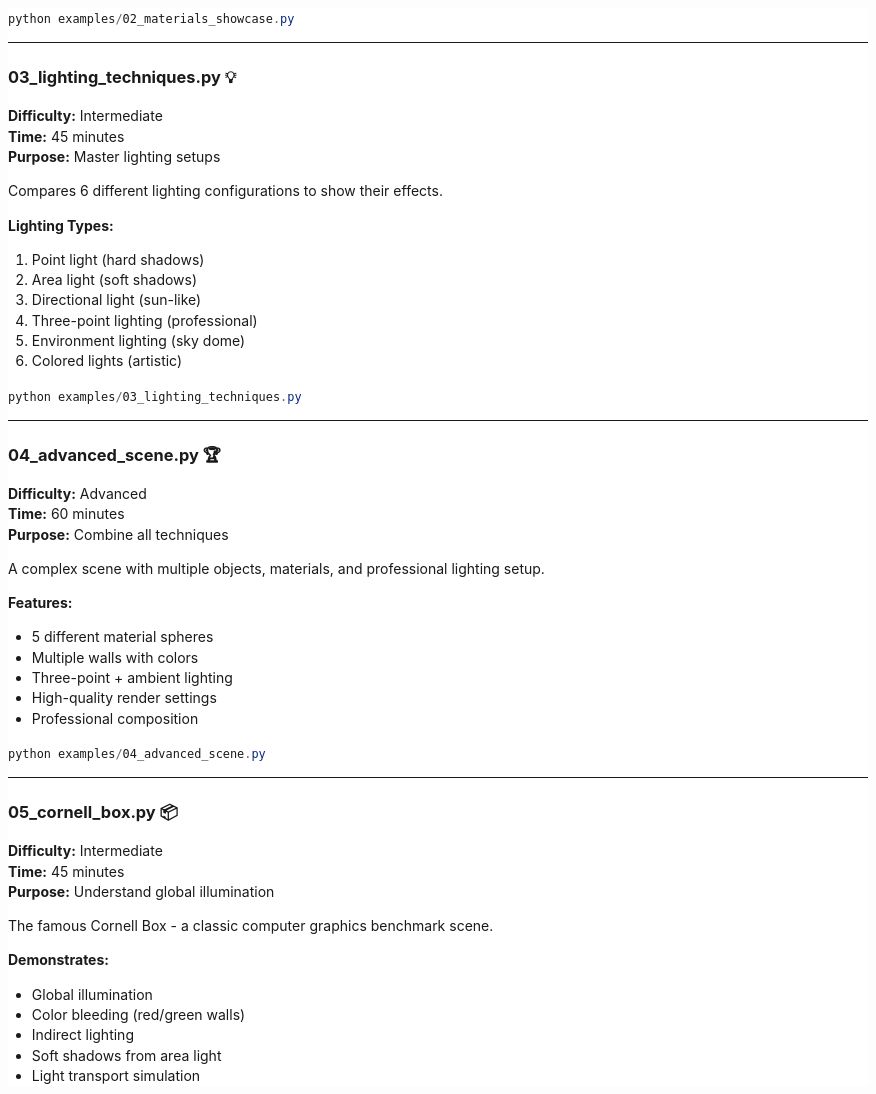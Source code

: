 ```powershell
python examples/02_materials_showcase.py
```

---

### 03_lighting_techniques.py 💡
**Difficulty:** Intermediate  
**Time:** 45 minutes  
**Purpose:** Master lighting setups

Compares 6 different lighting configurations to show their effects.

**Lighting Types:**
1. Point light (hard shadows)
2. Area light (soft shadows)
3. Directional light (sun-like)
4. Three-point lighting (professional)
5. Environment lighting (sky dome)
6. Colored lights (artistic)

```powershell
python examples/03_lighting_techniques.py
```

---

### 04_advanced_scene.py 🏆
**Difficulty:** Advanced  
**Time:** 60 minutes  
**Purpose:** Combine all techniques

A complex scene with multiple objects, materials, and professional lighting setup.

**Features:**
- 5 different material spheres
- Multiple walls with colors
- Three-point + ambient lighting
- High-quality render settings
- Professional composition

```powershell
python examples/04_advanced_scene.py
```

---

### 05_cornell_box.py 📦
**Difficulty:** Intermediate  
**Time:** 45 minutes  
**Purpose:** Understand global illumination

The famous Cornell Box - a classic computer graphics benchmark scene.

**Demonstrates:**
- Global illumination
- Color bleeding (red/green walls)
- Indirect lighting
- Soft shadows from area light
- Light transport simulation
